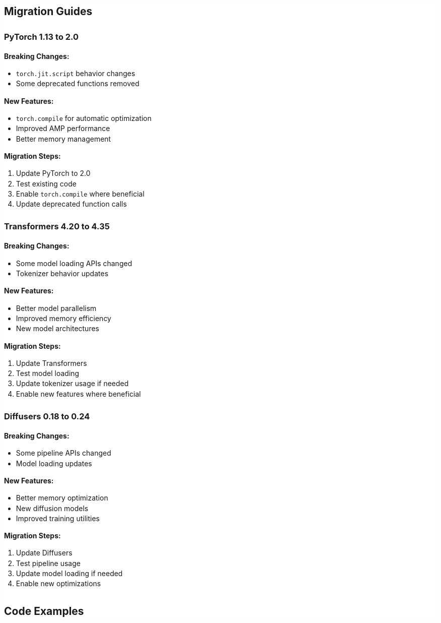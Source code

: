 ## Migration Guides

### PyTorch 1.13 to 2.0

**Breaking Changes:**
- `torch.jit.script` behavior changes
- Some deprecated functions removed

**New Features:**
- `torch.compile` for automatic optimization
- Improved AMP performance
- Better memory management

**Migration Steps:**
1. Update PyTorch to 2.0
2. Test existing code
3. Enable `torch.compile` where beneficial
4. Update deprecated function calls

### Transformers 4.20 to 4.35

**Breaking Changes:**
- Some model loading APIs changed
- Tokenizer behavior updates

**New Features:**
- Better model parallelism
- Improved memory efficiency
- New model architectures

**Migration Steps:**
1. Update Transformers
2. Test model loading
3. Update tokenizer usage if needed
4. Enable new features where beneficial

### Diffusers 0.18 to 0.24

**Breaking Changes:**
- Some pipeline APIs changed
- Model loading updates

**New Features:**
- Better memory optimization
- New diffusion models
- Improved training utilities

**Migration Steps:**
1. Update Diffusers
2. Test pipeline usage
3. Update model loading if needed
4. Enable new optimizations

## Code Examples

